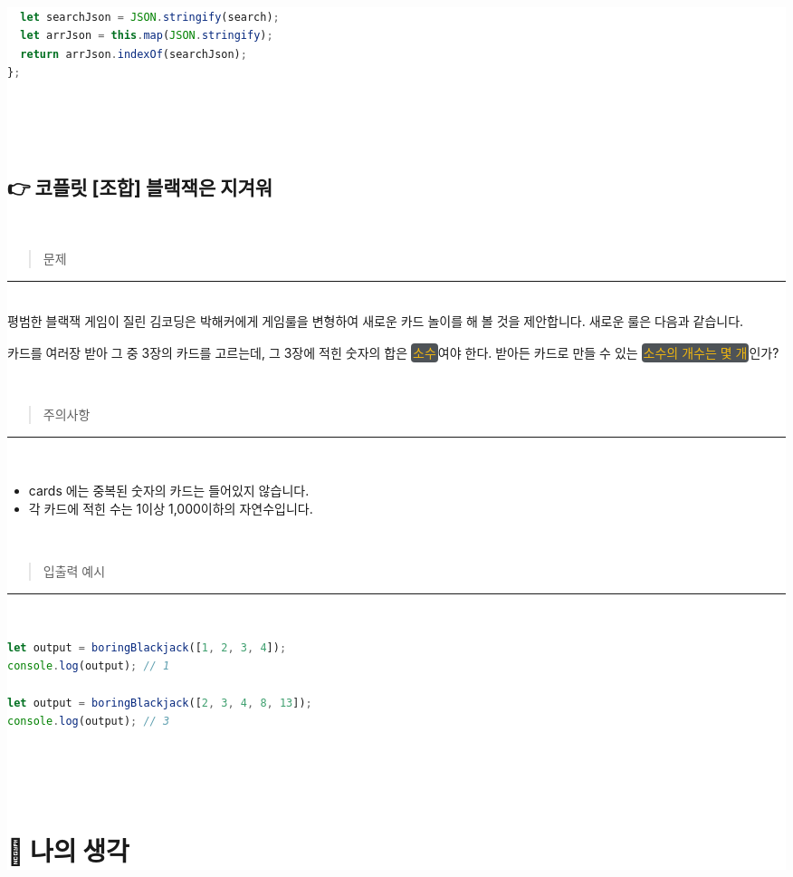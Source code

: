 ```js
  let searchJson = JSON.stringify(search);
  let arrJson = this.map(JSON.stringify);
  return arrJson.indexOf(searchJson);
};
```

<br/>
<br/>
<br/>

## 👉 코플릿 [조합] 블랙잭은 지겨워

<br/>

> 문제
---

<br/>
평범한 블랙잭 게임이 질린 김코딩은 박해커에게 게임룰을 변형하여 새로운 카드 놀이를 해 볼 것을 제안합니다. 새로운 룰은 다음과 같습니다.


카드를 여러장 받아 그 중 3장의 카드를 고르는데, 그 3장에 적힌 숫자의 합은 <span style ="background-color:#4e5357; color:#f2b810; border-radius:4px; padding:2px">소수</span>여야 한다.
받아든 카드로 만들 수 있는 <span style ="background-color:#4e5357; color:#f2b810; border-radius:4px; padding:2px">소수의 개수는 몇 개</span>인가?

<br/>

> 주의사항
---

<br/>

* cards 에는 중복된 숫자의 카드는 들어있지 않습니다.
* 각 카드에 적힌 수는 1이상 1,000이하의 자연수입니다.

<br/>

> 입출력 예시
---

<br/>

```js
let output = boringBlackjack([1, 2, 3, 4]);
console.log(output); // 1

let output = boringBlackjack([2, 3, 4, 8, 13]);
console.log(output); // 3
```

<br/>
<br/>
<br/>

# 🤔 나의 생각

